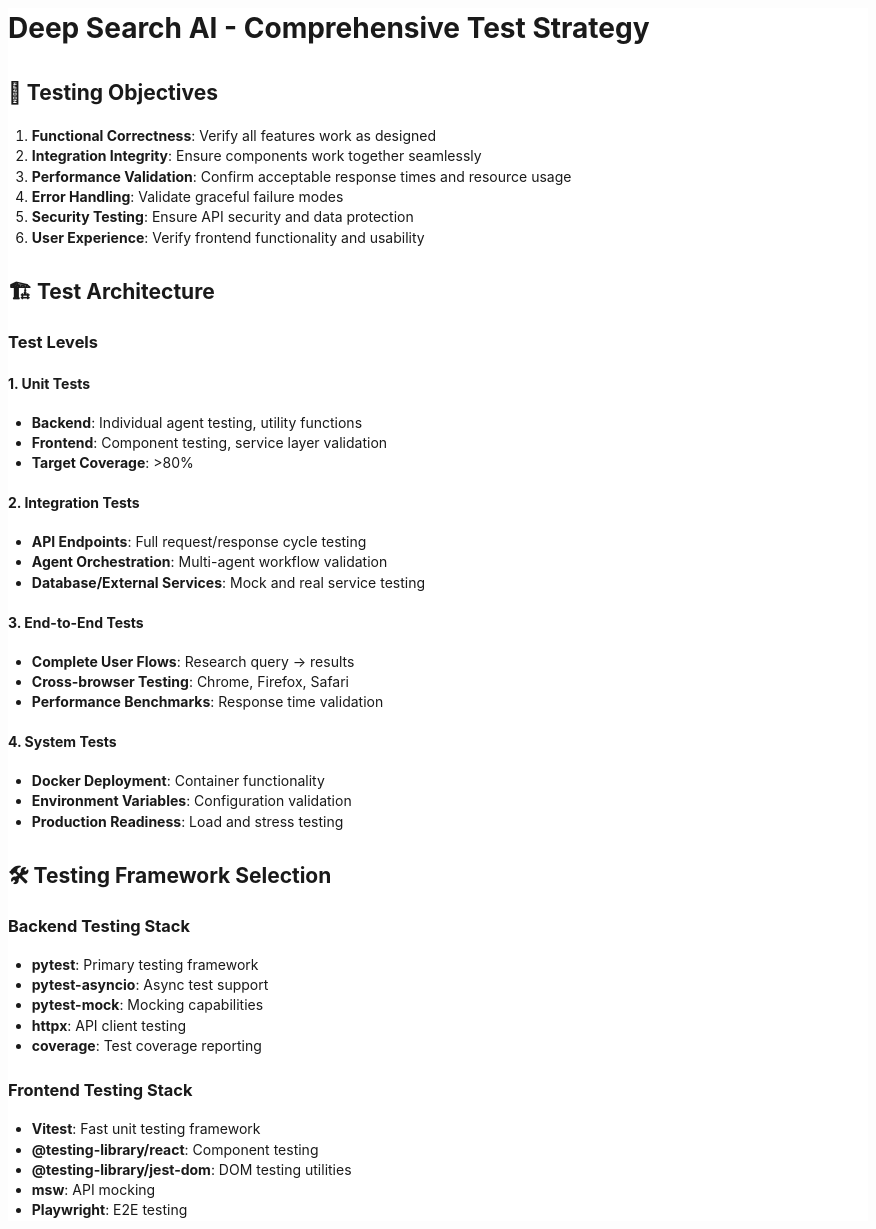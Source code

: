 # Deep Search AI - Comprehensive Test Strategy

## 🎯 Testing Objectives

1. **Functional Correctness**: Verify all features work as designed
2. **Integration Integrity**: Ensure components work together seamlessly  
3. **Performance Validation**: Confirm acceptable response times and resource usage
4. **Error Handling**: Validate graceful failure modes
5. **Security Testing**: Ensure API security and data protection
6. **User Experience**: Verify frontend functionality and usability

## 🏗️ Test Architecture

### Test Levels

#### 1. Unit Tests
- **Backend**: Individual agent testing, utility functions
- **Frontend**: Component testing, service layer validation  
- **Target Coverage**: >80%

#### 2. Integration Tests
- **API Endpoints**: Full request/response cycle testing
- **Agent Orchestration**: Multi-agent workflow validation
- **Database/External Services**: Mock and real service testing

#### 3. End-to-End Tests
- **Complete User Flows**: Research query → results
- **Cross-browser Testing**: Chrome, Firefox, Safari
- **Performance Benchmarks**: Response time validation

#### 4. System Tests
- **Docker Deployment**: Container functionality
- **Environment Variables**: Configuration validation
- **Production Readiness**: Load and stress testing

## 🛠️ Testing Framework Selection

### Backend Testing Stack
- **pytest**: Primary testing framework
- **pytest-asyncio**: Async test support
- **pytest-mock**: Mocking capabilities
- **httpx**: API client testing
- **coverage**: Test coverage reporting

### Frontend Testing Stack  
- **Vitest**: Fast unit testing framework
- **@testing-library/react**: Component testing
- **@testing-library/jest-dom**: DOM testing utilities
- **msw**: API mocking
- **Playwright**: E2E testing
